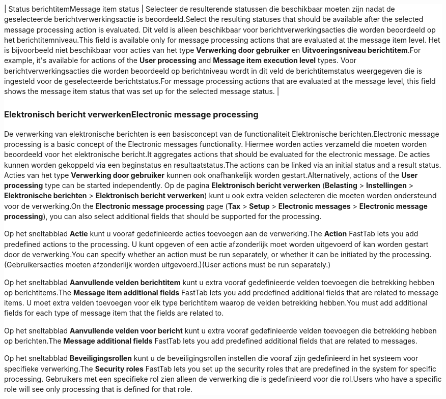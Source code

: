 | <span data-ttu-id="b07c5-332">Status berichtitem</span><span class="sxs-lookup"><span data-stu-id="b07c5-332">Message item status</span></span> | <span data-ttu-id="b07c5-333">Selecteer de resulterende statussen die beschikbaar moeten zijn nadat de geselecteerde berichtverwerkingsactie is beoordeeld.</span><span class="sxs-lookup"><span data-stu-id="b07c5-333">Select the resulting statuses that should be available after the selected message processing action is evaluated.</span></span> <span data-ttu-id="b07c5-334">Dit veld is alleen beschikbaar voor berichtverwerkingsacties die worden beoordeeld op het berichtitemniveau.</span><span class="sxs-lookup"><span data-stu-id="b07c5-334">This field is available only for message processing actions that are evaluated at the message item level.</span></span> <span data-ttu-id="b07c5-335">Het is bijvoorbeeld niet beschikbaar voor acties van het type **Verwerking door gebruiker** en **Uitvoeringsniveau berichtitem**.</span><span class="sxs-lookup"><span data-stu-id="b07c5-335">For example, it's available for actions of the **User processing** and **Message item execution level** types.</span></span> <span data-ttu-id="b07c5-336">Voor berichtverwerkingsacties die worden beoordeeld op berichtniveau wordt in dit veld de berichtitemstatus weergegeven die is ingesteld voor de geselecteerde berichtstatus.</span><span class="sxs-lookup"><span data-stu-id="b07c5-336">For message processing actions that are evaluated at the message level, this field shows the message item status that was set up for the selected message status.</span></span> |

### <a name="electronic-message-processing"></a><span data-ttu-id="b07c5-337">Elektronisch bericht verwerken</span><span class="sxs-lookup"><span data-stu-id="b07c5-337">Electronic message processing</span></span>

<span data-ttu-id="b07c5-338">De verwerking van elektronische berichten is een basisconcept van de functionaliteit Elektronische berichten.</span><span class="sxs-lookup"><span data-stu-id="b07c5-338">Electronic message processing is a basic concept of the Electronic messages functionality.</span></span> <span data-ttu-id="b07c5-339">Hiermee worden acties verzameld die moeten worden beoordeeld voor het elektronische bericht.</span><span class="sxs-lookup"><span data-stu-id="b07c5-339">It aggregates actions that should be evaluated for the electronic message.</span></span> <span data-ttu-id="b07c5-340">De acties kunnen worden gekoppeld via een beginstatus en resultaatstatus.</span><span class="sxs-lookup"><span data-stu-id="b07c5-340">The actions can be linked via an initial status and a result status.</span></span> <span data-ttu-id="b07c5-341">Acties van het type **Verwerking door gebruiker** kunnen ook onafhankelijk worden gestart.</span><span class="sxs-lookup"><span data-stu-id="b07c5-341">Alternatively, actions of the **User processing** type can be started independently.</span></span> <span data-ttu-id="b07c5-342">Op de pagina **Elektronisch bericht verwerken** (**Belasting** \> **Instellingen** \> **Elektronische berichten** \> **Elektronisch bericht verwerken**) kunt u ook extra velden selecteren die moeten worden ondersteund voor de verwerking.</span><span class="sxs-lookup"><span data-stu-id="b07c5-342">On the **Electronic message processing** page (**Tax** \> **Setup** \> **Electronic messages** \> **Electronic message processing**), you can also select additional fields that should be supported for the processing.</span></span>

<span data-ttu-id="b07c5-343">Op het sneltabblad **Actie** kunt u vooraf gedefinieerde acties toevoegen aan de verwerking.</span><span class="sxs-lookup"><span data-stu-id="b07c5-343">The **Action** FastTab lets you add predefined actions to the processing.</span></span> <span data-ttu-id="b07c5-344">U kunt opgeven of een actie afzonderlijk moet worden uitgevoerd of kan worden gestart door de verwerking.</span><span class="sxs-lookup"><span data-stu-id="b07c5-344">You can specify whether an action must be run separately, or whether it can be initiated by the processing.</span></span> <span data-ttu-id="b07c5-345">(Gebruikersacties moeten afzonderlijk worden uitgevoerd.)</span><span class="sxs-lookup"><span data-stu-id="b07c5-345">(User actions must be run separately.)</span></span>

<span data-ttu-id="b07c5-346">Op het sneltabblad **Aanvullende velden berichtitem** kunt u extra vooraf gedefinieerde velden toevoegen die betrekking hebben op berichtitems.</span><span class="sxs-lookup"><span data-stu-id="b07c5-346">The **Message item additional fields** FastTab lets you add predefined additional fields that are related to message items.</span></span> <span data-ttu-id="b07c5-347">U moet extra velden toevoegen voor elk type berichtitem waarop de velden betrekking hebben.</span><span class="sxs-lookup"><span data-stu-id="b07c5-347">You must add additional fields for each type of message item that the fields are related to.</span></span>

<span data-ttu-id="b07c5-348">Op het sneltabblad **Aanvullende velden voor bericht** kunt u extra vooraf gedefinieerde velden toevoegen die betrekking hebben op berichten.</span><span class="sxs-lookup"><span data-stu-id="b07c5-348">The **Message additional fields** FastTab lets you add predefined additional fields that are related to messages.</span></span>

<span data-ttu-id="b07c5-349">Op het sneltabblad **Beveiligingsrollen** kunt u de beveiligingsrollen instellen die vooraf zijn gedefinieerd in het systeem voor specifieke verwerking.</span><span class="sxs-lookup"><span data-stu-id="b07c5-349">The **Security roles** FastTab lets you set up the security roles that are predefined in the system for specific processing.</span></span> <span data-ttu-id="b07c5-350">Gebruikers met een specifieke rol zien alleen de verwerking die is gedefinieerd voor die rol.</span><span class="sxs-lookup"><span data-stu-id="b07c5-350">Users who have a specific role will see only processing that is defined for that role.</span></span>
